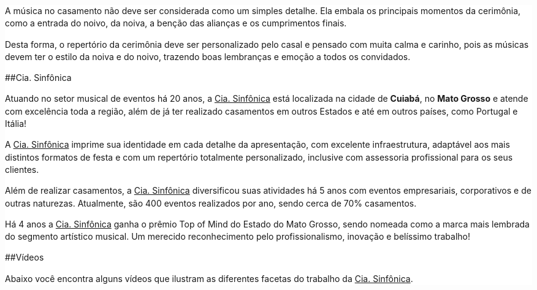 A música no casamento não deve ser considerada como um simples detalhe. Ela embala os principais momentos da cerimônia, como a entrada do noivo, da noiva, a benção das alianças e os cumprimentos finais.

Desta forma, o repertório da cerimônia deve ser personalizado pelo casal e pensado com muita calma e carinho, pois as músicas devem ter o estilo da noiva e do noivo, trazendo boas lembranças e emoção a todos os convidados.

##Cia. Sinfônica

Atuando no setor musical de eventos há 20 anos, a [Cia. Sinfônica][cia] está localizada na cidade de **Cuiabá**, no **Mato Grosso** e atende com excelência toda a região, além de já ter realizado casamentos em outros Estados e até em outros países, como Portugal e  Itália!

A [Cia. Sinfônica][cia] imprime sua identidade em cada detalhe da apresentação, com excelente infraestrutura, adaptável aos mais distintos formatos de festa e com um repertório totalmente personalizado, inclusive com assessoria profissional para os seus clientes.

Além de realizar casamentos, a [Cia. Sinfônica][cia] diversificou suas atividades há 5 anos com eventos empresariais, corporativos e de outras naturezas. Atualmente, são 400 eventos realizados por ano, sendo cerca de 70% casamentos. 

Há 4 anos a [Cia. Sinfônica][cia] ganha o prêmio Top of Mind do Estado do Mato Grosso, sendo nomeada como a marca mais lembrada do segmento artístico musical. Um merecido reconhecimento pelo profissionalismo, inovação e belíssimo trabalho!

##Vídeos

Abaixo você encontra alguns vídeos que ilustram as diferentes facetas do trabalho da [Cia. Sinfônica][cia].

<div class="video player">
  <iframe width="800" height="450" src="//www.youtube.com/embed/Si6rMHRGNB4?list=PLTa2L6-zQyLLXgeJ5HR7pupU7_6jjbEVI" frameborder="0" allowfullscreen></iframe>
</div>

<div class="video player">
  <iframe width="800" height="450" src="//www.youtube.com/embed/2OEZ-dO6Giw?list=PLTa2L6-zQyLLXgeJ5HR7pupU7_6jjbEVI" frameborder="0" allowfullscreen></iframe>
</div>

<div class="video player">
  <iframe width="800" height="450" src="//www.youtube.com/embed/z6yTK-3bd14?list=PLTa2L6-zQyLLXgeJ5HR7pupU7_6jjbEVI" frameborder="0" allowfullscreen></iframe>
</div>

<div class="video player">
  <iframe width="800" height="450" src="//www.youtube.com/embed/D1H51BqPLdo?list=PLTa2L6-zQyLLXgeJ5HR7pupU7_6jjbEVI" frameborder="0" allowfullscreen></iframe>
</div>

<div class="video player">
  <iframe width="800" height="450" src="//www.youtube.com/embed/bmg29nd_HRM?list=PLTa2L6-zQyLLXgeJ5HR7pupU7_6jjbEVI" frameborder="0" allowfullscreen></iframe>
</div>

<div class="video player">
  <iframe width="800" height="450" src="//www.youtube.com/embed/lJSCLkgVC_E?list=PLTa2L6-zQyLLXgeJ5HR7pupU7_6jjbEVI" frameborder="0" allowfullscreen></iframe>
</div>


[m]: https://www.facebook.com/MarcoLopezOficial
[v]: http://www.viniciusteles.com.br
[ccia]: http://conteudoecia.com.br
[pf]: http://www.patriciafigueira.com.br
[CCA]: http://creativecommons.org/licenses/by/3.0/
[pm]: http://incompetech.com/music/royalty-free/index.html?isrc=USUAN1100102
[rb]: /
[cia]: http://ciasinfonica.com.br/
[ec]:  https://www.facebook.com/eduardo.ciasinfonica
[fe]:  https://lh4.googleusercontent.com/-PvI1ZctKe2A/VBSPoe9WUyI/AAAAAAAAA6Q/4adXkrPpk2g/s800/01-123.JPG "Eduardo Carvalho da Cia. Sinfônica."
